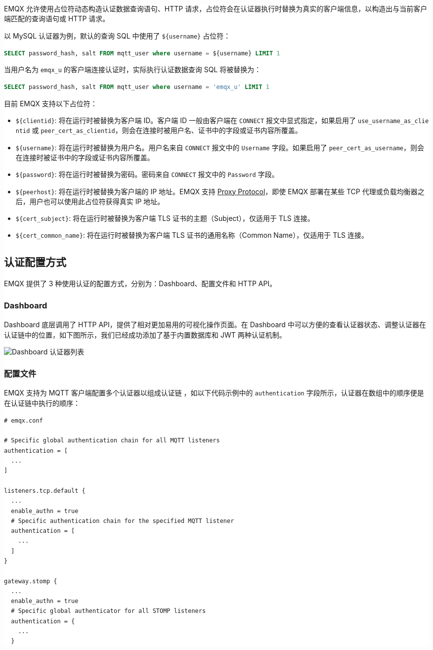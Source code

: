 EMQX 允许使用占位符动态构造认证数据查询语句、HTTP 请求，占位符会在认证器执行时替换为真实的客户端信息，以构造出与当前客户端匹配的查询语句或 HTTP 请求。

以 MySQL 认证器为例，默认的查询 SQL 中使用了 `${username}` 占位符：

```sql
SELECT password_hash, salt FROM mqtt_user where username = ${username} LIMIT 1
```

当用户名为 `emqx_u` 的客户端连接认证时，实际执行认证数据查询 SQL 将被替换为：

```sql
SELECT password_hash, salt FROM mqtt_user where username = 'emqx_u' LIMIT 1
```

目前 EMQX 支持以下占位符：

- `${clientid}`: 将在运行时被替换为客户端 ID。客户端 ID 一般由客户端在 `CONNECT` 报文中显式指定，如果启用了 `use_username_as_clientid` 或 `peer_cert_as_clientid`，则会在连接时被用户名、证书中的字段或证书内容所覆盖。

- `${username}`: 将在运行时被替换为用户名。用户名来自 `CONNECT` 报文中的 `Username` 字段。如果启用了 `peer_cert_as_username`，则会在连接时被证书中的字段或证书内容所覆盖。

- `${password}`: 将在运行时被替换为密码。密码来自 `CONNECT` 报文中的 `Password` 字段。

- `${peerhost}`: 将在运行时被替换为客户端的 IP 地址。EMQX 支持 [Proxy Protocol](http://www.haproxy.org/download/1.8/doc/proxy-protocol.txt)，即使 EMQX 部署在某些 TCP 代理或负载均衡器之后，用户也可以使用此占位符获得真实 IP 地址。

- `${cert_subject}`: 将在运行时被替换为客户端 TLS 证书的主题（Subject），仅适用于 TLS 连接。

- `${cert_common_name}`: 将在运行时被替换为客户端 TLS 证书的通用名称（Common Name），仅适用于 TLS 连接。

## 认证配置方式

EMQX 提供了 3 种使用认证的配置方式，分别为：Dashboard、配置文件和 HTTP API。

### Dashboard

Dashboard 底层调用了 HTTP API，提供了相对更加易用的可视化操作页面。在 Dashboard 中可以方便的查看认证器状态、调整认证器在认证链中的位置，如下图所示，我们已经成功添加了基于内置数据库和 JWT 两种认证机制。

![Dashboard 认证器列表](./assets/authn-dashboard-2.png)

### 配置文件

EMQX 支持为 MQTT 客户端配置多个认证器以组成认证链 ，如以下代码示例中的 `authentication` 字段所示，认证器在数组中的顺序便是在认证链中执行的顺序：

```hcl
# emqx.conf

# Specific global authentication chain for all MQTT listeners
authentication = [
  ...
]

listeners.tcp.default {
  ...
  enable_authn = true
  # Specific authentication chain for the specified MQTT listener
  authentication = [
    ...
  ]
}

gateway.stomp {
  ...
  enable_authn = true
  # Specific global authenticator for all STOMP listeners
  authentication = {
    ...
  }
```